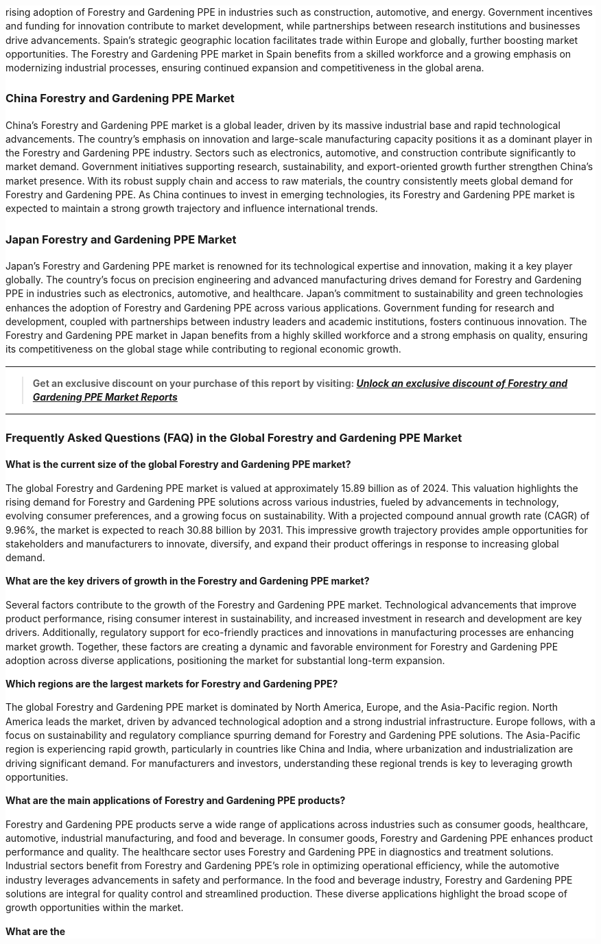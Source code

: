 rising adoption of Forestry and Gardening PPE in industries such as construction, automotive, and energy. Government incentives and funding for innovation contribute to market development, while partnerships between research institutions and businesses drive advancements. Spain&rsquo;s strategic geographic location facilitates trade within Europe and globally, further boosting market opportunities. The Forestry and Gardening PPE market in Spain benefits from a skilled workforce and a growing emphasis on modernizing industrial processes, ensuring continued expansion and competitiveness in the global arena.</p><h3>China Forestry and Gardening PPE Market</h3><p>China&rsquo;s Forestry and Gardening PPE market is a global leader, driven by its massive industrial base and rapid technological advancements. The country&rsquo;s emphasis on innovation and large-scale manufacturing capacity positions it as a dominant player in the Forestry and Gardening PPE industry. Sectors such as electronics, automotive, and construction contribute significantly to market demand. Government initiatives supporting research, sustainability, and export-oriented growth further strengthen China&rsquo;s market presence. With its robust supply chain and access to raw materials, the country consistently meets global demand for Forestry and Gardening PPE. As China continues to invest in emerging technologies, its Forestry and Gardening PPE market is expected to maintain a strong growth trajectory and influence international trends.</p><h3>Japan Forestry and Gardening PPE Market</h3><p>Japan&rsquo;s Forestry and Gardening PPE market is renowned for its technological expertise and innovation, making it a key player globally. The country&rsquo;s focus on precision engineering and advanced manufacturing drives demand for Forestry and Gardening PPE in industries such as electronics, automotive, and healthcare. Japan&rsquo;s commitment to sustainability and green technologies enhances the adoption of Forestry and Gardening PPE across various applications. Government funding for research and development, coupled with partnerships between industry leaders and academic institutions, fosters continuous innovation. The Forestry and Gardening PPE market in Japan benefits from a highly skilled workforce and a strong emphasis on quality, ensuring its competitiveness on the global stage while contributing to regional economic growth.</p><hr /><blockquote><p><strong>Get an exclusive discount on your purchase of this report by visiting: <em><a href="://marketresearchpulse.com/ask-for-discount/134911?utm_source=Github&amp;utm_medium=023">Unlock an exclusive discount of Forestry and Gardening PPE Market Reports</a></em>&nbsp;</strong></p></blockquote><hr /><h3>Frequently Asked Questions (FAQ) in the Global Forestry and Gardening PPE Market</h3><p><strong>What is the current size of the global Forestry and Gardening PPE market?</strong></p><p>The global Forestry and Gardening PPE market is valued at approximately 15.89 billion as of 2024. This valuation highlights the rising demand for Forestry and Gardening PPE solutions across various industries, fueled by advancements in technology, evolving consumer preferences, and a growing focus on sustainability. With a projected compound annual growth rate (CAGR) of 9.96%, the market is expected to reach 30.88 billion by 2031. This impressive growth trajectory provides ample opportunities for stakeholders and manufacturers to innovate, diversify, and expand their product offerings in response to increasing global demand.</p><p><strong>What are the key drivers of growth in the Forestry and Gardening PPE market?</strong></p><p>Several factors contribute to the growth of the Forestry and Gardening PPE market. Technological advancements that improve product performance, rising consumer interest in sustainability, and increased investment in research and development are key drivers. Additionally, regulatory support for eco-friendly practices and innovations in manufacturing processes are enhancing market growth. Together, these factors are creating a dynamic and favorable environment for Forestry and Gardening PPE adoption across diverse applications, positioning the market for substantial long-term expansion.</p><p><strong>Which regions are the largest markets for Forestry and Gardening PPE?</strong></p><p>The global Forestry and Gardening PPE market is dominated by North America, Europe, and the Asia-Pacific region. North America leads the market, driven by advanced technological adoption and a strong industrial infrastructure. Europe follows, with a focus on sustainability and regulatory compliance spurring demand for Forestry and Gardening PPE solutions. The Asia-Pacific region is experiencing rapid growth, particularly in countries like China and India, where urbanization and industrialization are driving significant demand. For manufacturers and investors, understanding these regional trends is key to leveraging growth opportunities.</p><p><strong>What are the main applications of Forestry and Gardening PPE products?</strong></p><p>Forestry and Gardening PPE products serve a wide range of applications across industries such as consumer goods, healthcare, automotive, industrial manufacturing, and food and beverage. In consumer goods, Forestry and Gardening PPE enhances product performance and quality. The healthcare sector uses Forestry and Gardening PPE in diagnostics and treatment solutions. Industrial sectors benefit from Forestry and Gardening PPE&rsquo;s role in optimizing operational efficiency, while the automotive industry leverages advancements in safety and performance. In the food and beverage industry, Forestry and Gardening PPE solutions are integral for quality control and streamlined production. These diverse applications highlight the broad scope of growth opportunities within the market.</p><p><strong>What are the